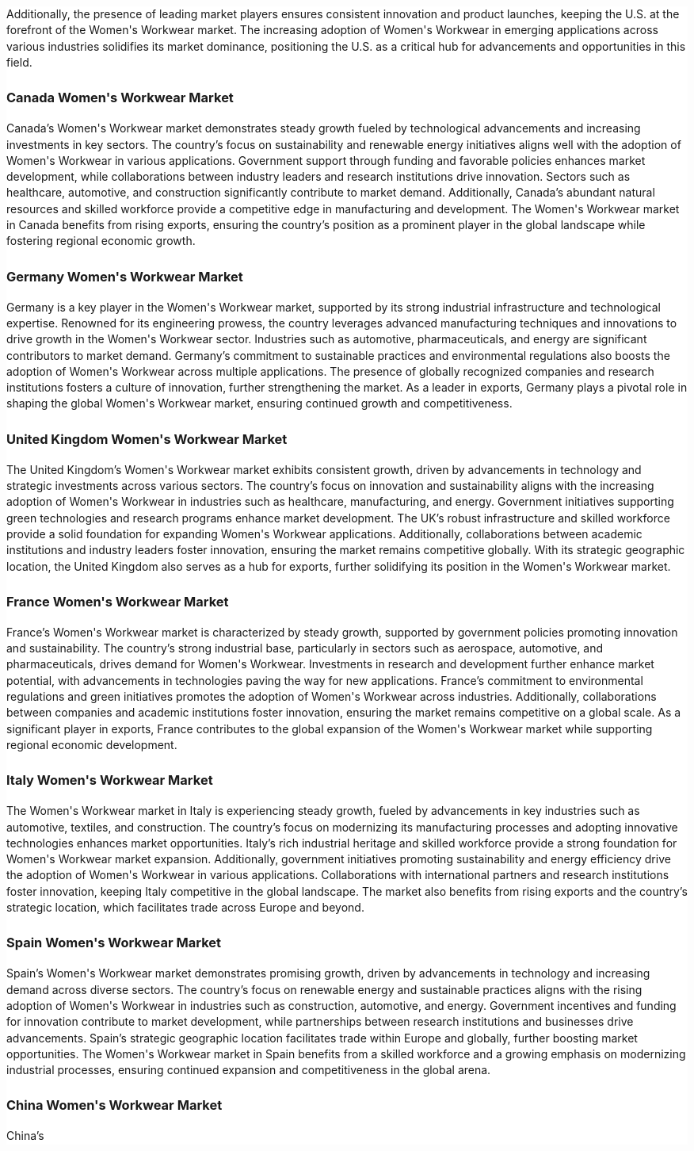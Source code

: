 Additionally, the presence of leading market players ensures consistent innovation and product launches, keeping the U.S. at the forefront of the Women's Workwear market. The increasing adoption of Women's Workwear in emerging applications across various industries solidifies its market dominance, positioning the U.S. as a critical hub for advancements and opportunities in this field.</p><h3>Canada Women's Workwear Market</h3><p>Canada&rsquo;s Women's Workwear market demonstrates steady growth fueled by technological advancements and increasing investments in key sectors. The country&rsquo;s focus on sustainability and renewable energy initiatives aligns well with the adoption of Women's Workwear in various applications. Government support through funding and favorable policies enhances market development, while collaborations between industry leaders and research institutions drive innovation. Sectors such as healthcare, automotive, and construction significantly contribute to market demand. Additionally, Canada&rsquo;s abundant natural resources and skilled workforce provide a competitive edge in manufacturing and development. The Women's Workwear market in Canada benefits from rising exports, ensuring the country&rsquo;s position as a prominent player in the global landscape while fostering regional economic growth.</p><h3>Germany Women's Workwear Market</h3><p>Germany is a key player in the Women's Workwear market, supported by its strong industrial infrastructure and technological expertise. Renowned for its engineering prowess, the country leverages advanced manufacturing techniques and innovations to drive growth in the Women's Workwear sector. Industries such as automotive, pharmaceuticals, and energy are significant contributors to market demand. Germany&rsquo;s commitment to sustainable practices and environmental regulations also boosts the adoption of Women's Workwear across multiple applications. The presence of globally recognized companies and research institutions fosters a culture of innovation, further strengthening the market. As a leader in exports, Germany plays a pivotal role in shaping the global Women's Workwear market, ensuring continued growth and competitiveness.</p><h3>United Kingdom Women's Workwear Market</h3><p>The United Kingdom&rsquo;s Women's Workwear market exhibits consistent growth, driven by advancements in technology and strategic investments across various sectors. The country&rsquo;s focus on innovation and sustainability aligns with the increasing adoption of Women's Workwear in industries such as healthcare, manufacturing, and energy. Government initiatives supporting green technologies and research programs enhance market development. The UK&rsquo;s robust infrastructure and skilled workforce provide a solid foundation for expanding Women's Workwear applications. Additionally, collaborations between academic institutions and industry leaders foster innovation, ensuring the market remains competitive globally. With its strategic geographic location, the United Kingdom also serves as a hub for exports, further solidifying its position in the Women's Workwear market.</p><h3>France Women's Workwear Market</h3><p>France&rsquo;s Women's Workwear market is characterized by steady growth, supported by government policies promoting innovation and sustainability. The country&rsquo;s strong industrial base, particularly in sectors such as aerospace, automotive, and pharmaceuticals, drives demand for Women's Workwear. Investments in research and development further enhance market potential, with advancements in technologies paving the way for new applications. France&rsquo;s commitment to environmental regulations and green initiatives promotes the adoption of Women's Workwear across industries. Additionally, collaborations between companies and academic institutions foster innovation, ensuring the market remains competitive on a global scale. As a significant player in exports, France contributes to the global expansion of the Women's Workwear market while supporting regional economic development.</p><h3>Italy Women's Workwear Market</h3><p>The Women's Workwear market in Italy is experiencing steady growth, fueled by advancements in key industries such as automotive, textiles, and construction. The country&rsquo;s focus on modernizing its manufacturing processes and adopting innovative technologies enhances market opportunities. Italy&rsquo;s rich industrial heritage and skilled workforce provide a strong foundation for Women's Workwear market expansion. Additionally, government initiatives promoting sustainability and energy efficiency drive the adoption of Women's Workwear in various applications. Collaborations with international partners and research institutions foster innovation, keeping Italy competitive in the global landscape. The market also benefits from rising exports and the country&rsquo;s strategic location, which facilitates trade across Europe and beyond.</p><h3>Spain Women's Workwear Market</h3><p>Spain&rsquo;s Women's Workwear market demonstrates promising growth, driven by advancements in technology and increasing demand across diverse sectors. The country&rsquo;s focus on renewable energy and sustainable practices aligns with the rising adoption of Women's Workwear in industries such as construction, automotive, and energy. Government incentives and funding for innovation contribute to market development, while partnerships between research institutions and businesses drive advancements. Spain&rsquo;s strategic geographic location facilitates trade within Europe and globally, further boosting market opportunities. The Women's Workwear market in Spain benefits from a skilled workforce and a growing emphasis on modernizing industrial processes, ensuring continued expansion and competitiveness in the global arena.</p><h3>China Women's Workwear Market</h3><p>China&rsquo;s